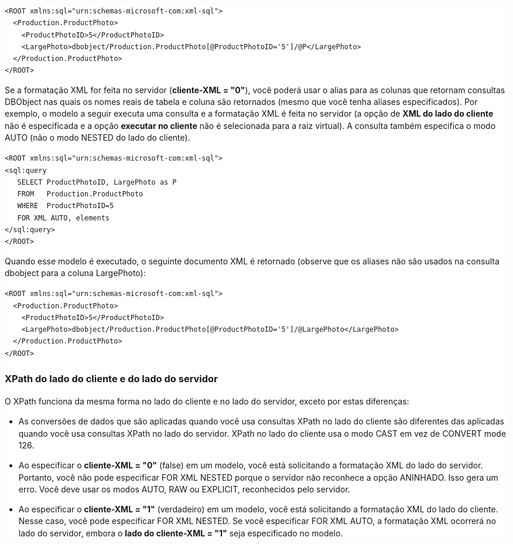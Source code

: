 ```  
<ROOT xmlns:sql="urn:schemas-microsoft-com:xml-sql">  
  <Production.ProductPhoto>  
    <ProductPhotoID>5</ProductPhotoID>  
    <LargePhoto>dbobject/Production.ProductPhoto[@ProductPhotoID='5']/@P</LargePhoto>  
  </Production.ProductPhoto>  
</ROOT>  
```  
  
 Se a formatação XML for feita no servidor (**cliente-XML = "0"**), você poderá usar o alias para as colunas que retornam consultas DBObject nas quais os nomes reais de tabela e coluna são retornados (mesmo que você tenha aliases especificados). Por exemplo, o modelo a seguir executa uma consulta e a formatação XML é feita no servidor (a opção de **XML do lado do cliente** não é especificada e a opção **executar no cliente** não é selecionada para a raiz virtual). A consulta também especifica o modo AUTO (não o modo NESTED do lado do cliente).  
  
```  
<ROOT xmlns:sql="urn:schemas-microsoft-com:xml-sql">  
<sql:query   
   SELECT ProductPhotoID, LargePhoto as P  
   FROM   Production.ProductPhoto  
   WHERE  ProductPhotoID=5  
   FOR XML AUTO, elements  
</sql:query>  
</ROOT>  
```  
  
 Quando esse modelo é executado, o seguinte documento XML é retornado (observe que os aliases não são usados na consulta dbobject para a coluna LargePhoto):  
  
```  
<ROOT xmlns:sql="urn:schemas-microsoft-com:xml-sql">  
  <Production.ProductPhoto>  
    <ProductPhotoID>5</ProductPhotoID>  
    <LargePhoto>dbobject/Production.ProductPhoto[@ProductPhotoID='5']/@LargePhoto</LargePhoto>  
  </Production.ProductPhoto>  
</ROOT>  
```  
  
### <a name="client-side-vs-server-side-xpath"></a>XPath do lado do cliente e do lado do servidor  
 O XPath funciona da mesma forma no lado do cliente e no lado do servidor, exceto por estas diferenças:  
  
-   As conversões de dados que são aplicadas quando você usa consultas XPath no lado do cliente são diferentes das aplicadas quando você usa consultas XPath no lado do servidor. XPath no lado do cliente usa o modo CAST em vez de CONVERT mode 126.  
  
-   Ao especificar o **cliente-XML = "0"** (false) em um modelo, você está solicitando a formatação XML do lado do servidor. Portanto, você não pode especificar FOR XML NESTED porque o servidor não reconhece a opção ANINHADO. Isso gera um erro. Você deve usar os modos AUTO, RAW ou EXPLICIT, reconhecidos pelo servidor.  
  
-   Ao especificar o **cliente-XML = "1"** (verdadeiro) em um modelo, você está solicitando a formatação XML do lado do cliente. Nesse caso, você pode especificar FOR XML NESTED. Se você especificar FOR XML AUTO, a formatação XML ocorrerá no lado do servidor, embora o **lado do cliente-XML = "1"** seja especificado no modelo.  
  